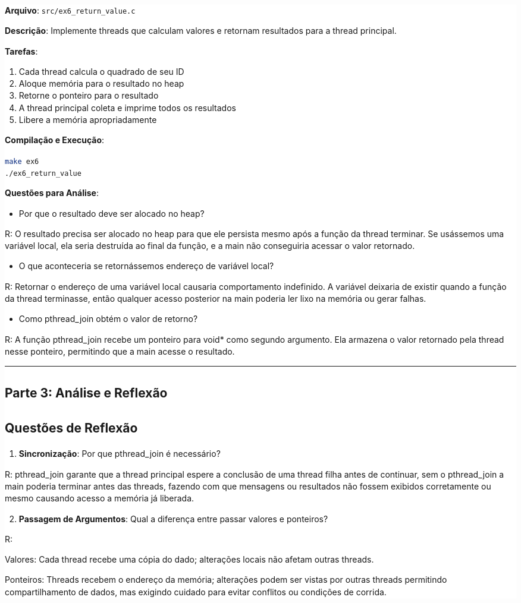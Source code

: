 **Arquivo**: `src/ex6_return_value.c`

**Descrição**:
Implemente threads que calculam valores e retornam resultados para a thread principal.

**Tarefas**:
1. Cada thread calcula o quadrado de seu ID
2. Aloque memória para o resultado no heap
3. Retorne o ponteiro para o resultado
4. A thread principal coleta e imprime todos os resultados
5. Libere a memória apropriadamente

**Compilação e Execução**:
```bash
make ex6
./ex6_return_value
```

**Questões para Análise**:
- Por que o resultado deve ser alocado no heap?

R: O resultado precisa ser alocado no heap para que ele persista mesmo após a função da thread terminar. Se usássemos uma variável local, ela seria destruída ao final da função, e a main não conseguiria acessar o valor retornado.


- O que aconteceria se retornássemos endereço de variável local?

R: Retornar o endereço de uma variável local causaria comportamento indefinido. A variável deixaria de existir quando a função da thread terminasse, então qualquer acesso posterior na main poderia ler lixo na memória ou gerar falhas.


- Como pthread_join obtém o valor de retorno?

R: A função pthread_join recebe um ponteiro para void* como segundo argumento. Ela armazena o valor retornado pela thread nesse ponteiro, permitindo que a main acesse o resultado.

---

## Parte 3: Análise e Reflexão

## Questões de Reflexão

1. **Sincronização**: Por que pthread_join é necessário?

R: pthread_join garante que a thread principal espere a conclusão de uma thread filha antes de continuar, sem o pthread_join a main poderia terminar antes das threads, fazendo com que mensagens ou resultados não fossem exibidos corretamente ou mesmo causando acesso a memória já liberada.


2. **Passagem de Argumentos**: Qual a diferença entre passar valores e ponteiros?

R:

Valores: Cada thread recebe uma cópia do dado; alterações locais não afetam outras threads.

Ponteiros: Threads recebem o endereço da memória; alterações podem ser vistas por outras threads permitindo compartilhamento de dados, mas exigindo cuidado para evitar conflitos ou condições de corrida.
